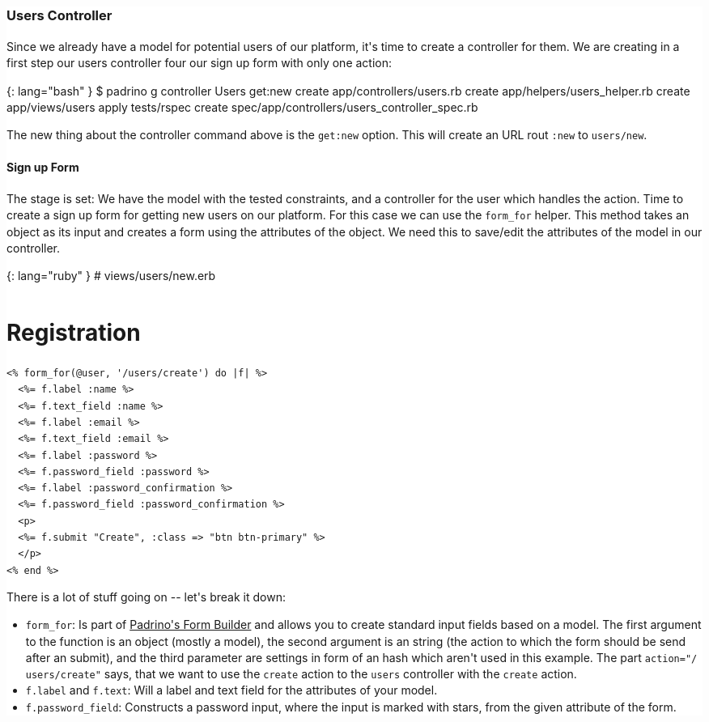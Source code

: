 
### Users Controller

Since we already have a model for potential users of our platform, it's time to create a controller for them. We are
creating in a first step our users controller four our sign up form with only one action:


{: lang="bash" }
    $ padrino g controller Users get:new
      create  app/controllers/users.rb
      create  app/helpers/users_helper.rb
      create  app/views/users
       apply  tests/rspec
      create  spec/app/controllers/users_controller_spec.rb


The new thing about the controller command above is the `get:new` option. This will create an URL rout `:new` to
`users/new`.


#### Sign up Form

The stage is set: We have the model with the tested constraints, and a controller for the user which handles the action.
Time to create a sign up form for getting new users on our platform. For this case we can use the `form_for` helper.
This method takes an object as its input and creates a form using the attributes of the object. We need this to
save/edit the attributes of the model in our controller.


{: lang="ruby" }
    # views/users/new.erb
    <h1>Registration</h1>

    <% form_for(@user, '/users/create') do |f| %>
      <%= f.label :name %>
      <%= f.text_field :name %>
      <%= f.label :email %>
      <%= f.text_field :email %>
      <%= f.label :password %>
      <%= f.password_field :password %>
      <%= f.label :password_confirmation %>
      <%= f.password_field :password_confirmation %>
      <p>
      <%= f.submit "Create", :class => "btn btn-primary" %>
      </p>
    <% end %>


There is a lot of stuff going on -- let's break it down:


- `form_for`: Is part of [Padrino's Form Builder](http://www.padrinorb.com/guides/application-helpers#formbuilders) and
  allows you to create standard input fields based on a model. The first argument to the function is an object (mostly a
  model), the second argument is an string (the action to which the form should be send after an submit), and the third
  parameter are settings in form of an hash which aren't used in this example. The part `action="/users/create"` says,
  that we want to use the `create` action to the `users` controller with the `create` action.
- `f.label` and `f.text`: Will a label and text field for the attributes of your model.
- `f.password_field`: Constructs a password input, where the input is marked with stars,  from the given attribute of
  the form.